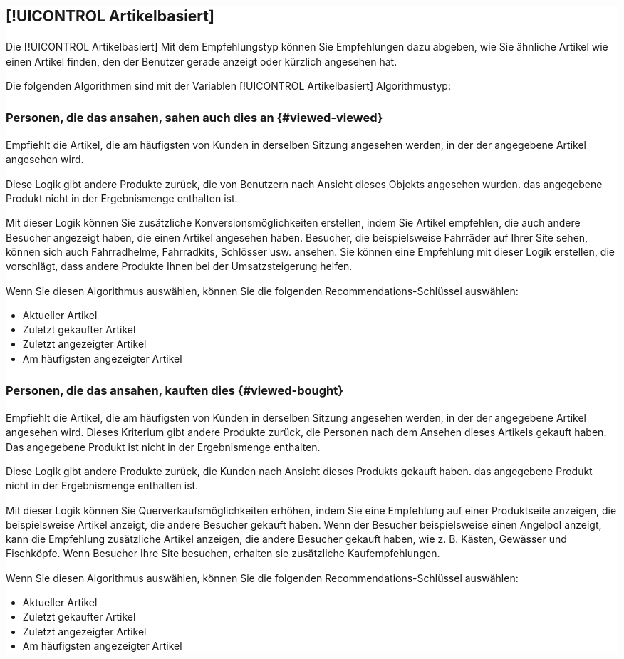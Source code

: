 ## [!UICONTROL Artikelbasiert]

Die [!UICONTROL Artikelbasiert] Mit dem Empfehlungstyp können Sie Empfehlungen dazu abgeben, wie Sie ähnliche Artikel wie einen Artikel finden, den der Benutzer gerade anzeigt oder kürzlich angesehen hat.

Die folgenden Algorithmen sind mit der Variablen [!UICONTROL Artikelbasiert] Algorithmustyp:

### Personen, die das ansahen, sahen auch dies an {#viewed-viewed}

Empfiehlt die Artikel, die am häufigsten von Kunden in derselben Sitzung angesehen werden, in der der angegebene Artikel angesehen wird.

Diese Logik gibt andere Produkte zurück, die von Benutzern nach Ansicht dieses Objekts angesehen wurden. das angegebene Produkt nicht in der Ergebnismenge enthalten ist.

Mit dieser Logik können Sie zusätzliche Konversionsmöglichkeiten erstellen, indem Sie Artikel empfehlen, die auch andere Besucher angezeigt haben, die einen Artikel angesehen haben. Besucher, die beispielsweise Fahrräder auf Ihrer Site sehen, können sich auch Fahrradhelme, Fahrradkits, Schlösser usw. ansehen. Sie können eine Empfehlung mit dieser Logik erstellen, die vorschlägt, dass andere Produkte Ihnen bei der Umsatzsteigerung helfen.

Wenn Sie diesen Algorithmus auswählen, können Sie die folgenden Recommendations-Schlüssel auswählen:

* Aktueller Artikel
* Zuletzt gekaufter Artikel
* Zuletzt angezeigter Artikel
* Am häufigsten angezeigter Artikel

### Personen, die das ansahen, kauften dies {#viewed-bought}

Empfiehlt die Artikel, die am häufigsten von Kunden in derselben Sitzung angesehen werden, in der der angegebene Artikel angesehen wird. Dieses Kriterium gibt andere Produkte zurück, die Personen nach dem Ansehen dieses Artikels gekauft haben. Das angegebene Produkt ist nicht in der Ergebnismenge enthalten.

Diese Logik gibt andere Produkte zurück, die Kunden nach Ansicht dieses Produkts gekauft haben. das angegebene Produkt nicht in der Ergebnismenge enthalten ist.

Mit dieser Logik können Sie Querverkaufsmöglichkeiten erhöhen, indem Sie eine Empfehlung auf einer Produktseite anzeigen, die beispielsweise Artikel anzeigt, die andere Besucher gekauft haben. Wenn der Besucher beispielsweise einen Angelpol anzeigt, kann die Empfehlung zusätzliche Artikel anzeigen, die andere Besucher gekauft haben, wie z. B. Kästen, Gewässer und Fischköpfe. Wenn Besucher Ihre Site besuchen, erhalten sie zusätzliche Kaufempfehlungen.

Wenn Sie diesen Algorithmus auswählen, können Sie die folgenden Recommendations-Schlüssel auswählen:

* Aktueller Artikel
* Zuletzt gekaufter Artikel
* Zuletzt angezeigter Artikel
* Am häufigsten angezeigter Artikel
